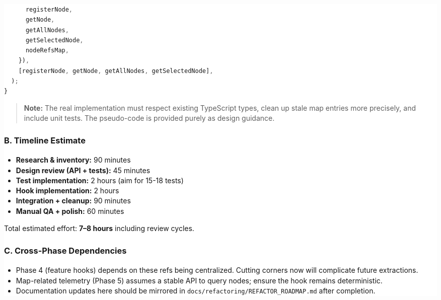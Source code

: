 ```typescript
      registerNode,
      getNode,
      getAllNodes,
      getSelectedNode,
      nodeRefsMap,
    }),
    [registerNode, getNode, getAllNodes, getSelectedNode],
  );
}
```

> **Note:** The real implementation must respect existing TypeScript types, clean up stale map entries more precisely, and include unit tests. The pseudo-code is provided purely as design guidance.

### B. Timeline Estimate

- **Research & inventory:** 90 minutes
- **Design review (API + tests):** 45 minutes
- **Test implementation:** 2 hours (aim for 15-18 tests)
- **Hook implementation:** 2 hours
- **Integration + cleanup:** 90 minutes
- **Manual QA + polish:** 60 minutes

Total estimated effort: **7–8 hours** including review cycles.

### C. Cross-Phase Dependencies

- Phase 4 (feature hooks) depends on these refs being centralized. Cutting corners now will complicate future extractions.
- Map-related telemetry (Phase 5) assumes a stable API to query nodes; ensure the hook remains deterministic.
- Documentation updates here should be mirrored in `docs/refactoring/REFACTOR_ROADMAP.md` after completion.
